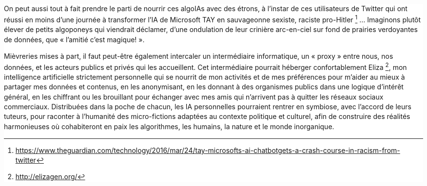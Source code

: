 On peut aussi tout à fait prendre le parti de nourrir ces algoIAs avec des étrons, à l’instar de ces utilisateurs de Twitter qui ont réussi en moins d’une journée à transformer l’IA de Microsoft TAY en sauvageonne sexiste, raciste pro-Hitler [^48] … Imaginons plutôt élever de petits algoponeys qui viendrait déclamer, d’une ondulation de leur crinière arc-en-ciel sur fond de prairies verdoyantes de données, que « l’amitié c’est magique! ».

Mièvreries mises à part, il faut peut-être également intercaler un intermédiaire informatique, un « proxy » entre nous, nos données, et les acteurs publics et privés qui les accueillent. Cet intermédiaire pourrait héberger confortablement Eliza [^49], mon intelligence artificielle strictement personnelle qui se nourrit de mon activités et de mes préférences pour m’aider au mieux à partager mes données et contenus, en les anonymisant, en les donnant à des organismes publics dans une logique d’intérêt général, en les chiffrant ou les brouillant pour échanger avec mes amis qui n’arrivent pas à quitter les réseaux sociaux commerciaux. Distribuées dans la poche de chacun, les IA personnelles pourraient rentrer en symbiose, avec l’accord de leurs tuteurs, pour raconter à l’humanité des micro-fictions adaptées au contexte politique et culturel, afin de construire des réalités harmonieuses où cohabiteront en paix les algorithmes, les humains, la nature et le monde inorganique.

[^1]: Ce titre fais référence au livre de Cathy O’Neil. *Weapons of Math Destruction: How Big Data Increases Inequality and Threatens Democracy*. Crown, 6 septembre 2016.

[^2]: In this Isaac Asimov futuristic novel, the United States has converted to an "electronic democracy" where the computer Multivac selects a single person to answer a number of questions. Multivac will then use the answers and other data to determine what the results of an election would be, avoiding the need for an actual election to be held. https://en.wikipedia.org/wiki/Franchise_%28short_story%29

[^3]: https://fr.wikipedia.org/wiki/Bestiaire

[^4]: Cardon, Dominique: *A quoi rêvent les algorithmes: Nos vies à l’heure des big data*. Le Seuil, 2015.

[^5]: Morozov, Evgeny, et Pascale Haas. *Le mirage numérique: Pour une politique du Big Data*. Les Prairies Ordinaires, 2015.

[^6]: https://centenaire-shannon.cnrs.fr/chapter/la-theorie-de-information

[^7]: https://fr.wikipedia.org/wiki/PRISM_%28programme_de_surveillance%29

[^8]: Terry Gilliam: *Brazil* (1985) http://www.imdb.com/title/tt0088846/

[^9]: Cathy O’Neil. *Weapons of Math Destruction: How Big Data Increases Inequality and Threatens Democracy*. Crown, 6 septembre 2016

[^10]: Quelques jours après, il stipule à Peterfly que les ordres doivent être impérativement saisis sur le clavier du terminal et lui donne une semaine pour débrancher l’IBM. Dans ce laps de temps, celui-ci va embaucher des ingénieurs et construire un oeil-caméra qui lit l’écran, envoie les informations au cerveau IBM auquel on a greffé des mains électromécaniques qui peuvent saisir les ordres sur le clavier du terminal Nasdaq.

[^11]: Sniper In Mahwah: Anthropology, market structure & the nature of exchanges. https://sniperinmahwah.wordpress.com/

[^12]: Le Flash Crash du 6 mai 2010 analysé par Nanex: http://www.nanex.net/20100506/FlashCrashAnalysis_Intro.html et https://www.youtube.com/watch?v=E1xqSZy9_4I

[^13]: Laumonier Alexandre. 5/6. Zones Sensibles Editions, 2014. http://www.zones-sensibles.org/livres/6-5/

[^14]: https://www.washingtonpost.com/news/worldviews/wp/2013/04/23/syrian-hackersclaim-ap-hack-that-tipped-stock-market-by-136-billion-is-it-terrorism/

[^15]: Cette bête est tellement gourmande (une opération lui demande autant d’électricité qu’un foyer américain moyen pendant un jour et demi), qu’elle vit principalement en Chine et est maintenant très lente. https://motherboard.vice.com/read/bitcoin-is-unsustainable

[^16]: https://marmelab.com/blog/2016/04/28/blockchain-for-web-developers-thetheory.html

[^17]: Capitalisation et mouvements quotidiens des crypto-monnaies. https://coinmarketcap.com/

[^18]: https://www.ethereum.org/

[^19]: https://en.wikipedia.org/wiki/The_DAO_%28organization%29

[^20]: Ethereum: Freenet or Skynet? Primavera De Filippi, Berkman Center Fellow. https://cyber.harvard.edu/events/luncheon/2014/04/difilippi

[^21]: https://www.theverge.com/2016/12/30/14128870/foxconn-robots-automation-appleiphone-china-manufacturing

[^22]: https://www.washingtonpost.com/news/innovations/wp/2016/05/16/meet-ross-thenewly-hired-legal-robot/

[^23]: Bernard Stiegler. *La Société automatique. L'avenir du travail*. Fayard, 2015. http://www.philomag.com/les-livres/fiche-de-lecture/la-societe-automatique-1lavenir-du-travail-11454

[^24]: https://www.google.com/recaptcha/intro/index.html

[^25]: https://en.wikipedia.org/wiki/Turing_test

[^26]: https://www.bizjournals.com/boston/blog/techflash/2015/01/massachusettswomans-lawsuit-accuses-google-of.html

[^27]: https://www.google.com/webmasters/tools/legal-removal-request?complaint_type=rtbf

[^28]: A 61-million-person experiment in social influence and political mobilization. https://www.ncbi.nlm.nih.gov/pmc/articles/PMC3834737/

[^29]: https://fr.wikipedia.org/wiki/Singularit%C3%A9_technologique

[^30]: Antoinette Rouvroy et Thomas Berns. "Gouvernementalité algorithmique et perspectives d'émancipation: le disparate comme condition d'individuation par la relation?" Politique des algorithmes. Les métriques du web. *RESEAUX*, Vol.31, n.177, pp. 163-196 (2013). https://works.bepress.com/antoinette_rouvroy/47/

[^31]: ifapa.me est un collectif dédié à la recherche et la subversion des effets de la mathématisation et de la quantification de la vie quotidienne dans les sociétés nécrocapitalistes. http://www.ifapa.me/

[^32]: https://www.washingtonpost.com/opinions/big-data-may-be-reinforcing-racialbias-in-the-criminal-justice-system/2017/02/10/d63de518-ee3a-11e6-9973c5efb7ccfb0d_story.html?utm_term=.b7f5ab5df1f9


[^33]: https://www.genderit.org/feminist-talk/algorithmic-discrimination-andfeminist-politics
[^34]: https://fr.wikipedia.org/wiki/Trois_lois_de_la_robotique
[^35]: http://internetactu.blog.lemonde.fr/2017/01/21/peut-on-armer-la-transparencede-linformation/
[^36]: Documentaire « Le secret des 7 soeurs ». https://secretdes7soeurs.blogspot.fr/
[^37]: https://www.fatml.org/resources/principles-for-accountable-algorithms
[^38]: https://www.lemonde.fr/pixels/article/2016/09/28/intelligence-artificielleles-geants-du-web-lancent-un-partenariat-sur-l-ethique_5005123_4408996.html
[^39]: https://www.internetactu.net/2016/03/16/algorithmes-et-responsabilites/
[^40]: https://www.service-public.fr/particuliers/actualites/A11502
[^41]: https://www-direction.inria.fr/actualite/actualites-inria/transalgo
[^42]: The Internet Engineering Task Force (IETF®) https://www.ietf.org/
[^43]: https://degooglisons-internet.org/
[^44]: https://chatons.org/
[^45]: https://yunohost.org/
[^46]: https://cvdazzle.com/
[^47]: https://www.lemonde.fr/pixels/article/2016/10/19/inquietudes-autour-de-lareconnaissance-faciale-aux-etats-unis_5016364_4408996.html
[^48]: https://www.theguardian.com/technology/2016/mar/24/tay-microsofts-ai-chatbotgets-a-crash-course-in-racism-from-twitter
[^49]: http://elizagen.org/